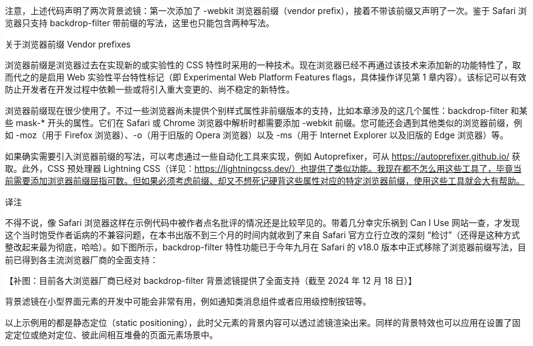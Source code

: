 注意，上述代码声明了两次背景滤镜：第一次添加了 -webkit 浏览器前缀（vendor prefix），接着不带该前缀又声明了一次。鉴于 Safari 浏览器只支持 backdrop-filter 带前缀的写法，这里也只能包含两种写法。

关于浏览器前缀 Vendor prefixes


浏览器前缀是浏览器过去在实现新的或实验性的 CSS 特性时采用的一种技术。现在浏览器已经不再通过该技术来添加新的功能特性了，取而代之的是启用 Web 实验性平台特性标记（即 Experimental Web Platform Features flags，具体操作详见第 1 章内容）。该标记可以有效防止开发者在开发过程中依赖一些或将引入重大变更的、尚不稳定的新特性。


浏览器前缀现在很少使用了。不过一些浏览器尚未提供个别样式属性非前缀版本的支持，比如本章涉及的这几个属性：backdrop-filter 和某些 mask-* 开头的属性。它们在 Safari 或 Chrome 浏览器中解析时都需要添加 -webkit 前缀。您可能还会遇到其他类似的浏览器前缀，例如 -moz（用于 Firefox 浏览器）、-o（用于旧版的 Opera 浏览器）以及 -ms（用于 Internet Explorer 以及旧版的 Edge 浏览器）等。


如果确实需要引入浏览器前缀的写法，可以考虑通过一些自动化工具来实现，例如 Autoprefixer，可从 https://autoprefixer.github.io/ 获取。此外，CSS 预处理器 Lightning CSS（详见：https://lightningcss.dev/）也提供了类似功能。我现在都不怎么用这些工具了，毕竟当前需要添加浏览器前缀屈指可数。但如果必须考虑前缀、却又不想死记硬背这些属性对应的特定浏览器前缀，使用这些工具就会大有帮助。

译注

不得不说，像 Safari 浏览器这样在示例代码中被作者点名批评的情况还是比较罕见的。带着几分幸灾乐祸到 Can I Use 网站一查，才发现这个当时饱受作者诟病的不兼容问题，在本书出版不到三个月的时间内就收到了来自 Safari 官方立行立改的深刻 “检讨”（还得是这种方式整改起来最为彻底，哈哈）。如下图所示，backdrop-filter 特性功能已于今年九月在 Safari 的 v18.0 版本中正式移除了浏览器前缀写法，目前已得到各主流浏览器厂商的全面支持：



【补图：目前各大浏览器厂商已经对 backdrop-filter 背景滤镜提供了全面支持（截至 2024 年 12 月 18 日）】

背景滤镜在小型界面元素的开发中可能会非常有用，例如通知类消息组件或者应用级控制按钮等。

以上示例用的都是静态定位（static positioning），此时父元素的背景内容可以透过滤镜渲染出来。同样的背景特效也可以应用在设置了固定定位或绝对定位、彼此间相互堆叠的页面元素场景中。


